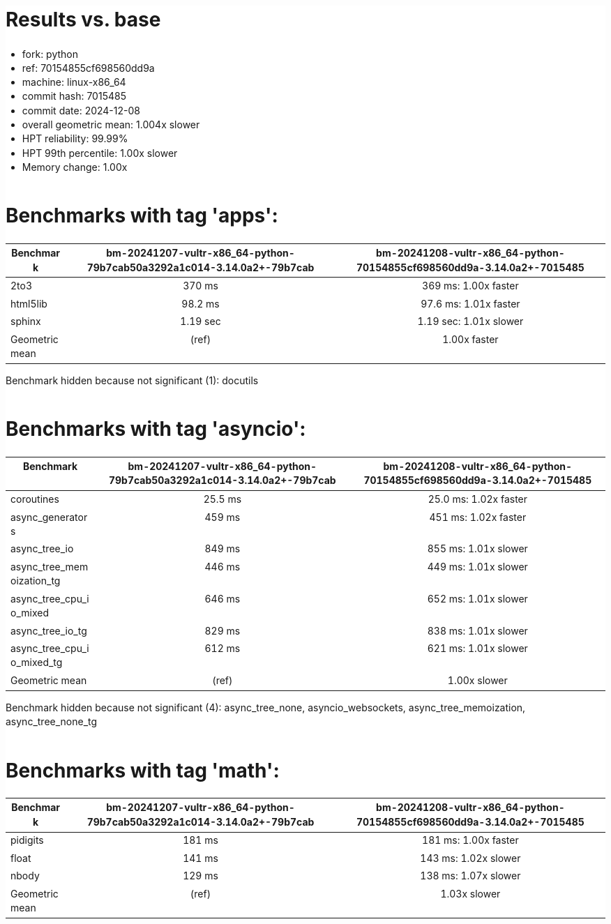 # Results vs. base

- fork: python
- ref: 70154855cf698560dd9a
- machine: linux-x86_64
- commit hash: 7015485
- commit date: 2024-12-08
- overall geometric mean: 1.004x slower
- HPT reliability: 99.99%
- HPT 99th percentile: 1.00x slower
- Memory change: 1.00x

Benchmarks with tag 'apps':
===========================

| Benchmark      | bm-20241207-vultr-x86_64-python-79b7cab50a3292a1c014-3.14.0a2+-79b7cab | bm-20241208-vultr-x86_64-python-70154855cf698560dd9a-3.14.0a2+-7015485 |
|----------------|:----------------------------------------------------------------------:|:----------------------------------------------------------------------:|
| 2to3           | 370 ms                                                                 | 369 ms: 1.00x faster                                                   |
| html5lib       | 98.2 ms                                                                | 97.6 ms: 1.01x faster                                                  |
| sphinx         | 1.19 sec                                                               | 1.19 sec: 1.01x slower                                                 |
| Geometric mean | (ref)                                                                  | 1.00x faster                                                           |

Benchmark hidden because not significant (1): docutils

Benchmarks with tag 'asyncio':
==============================

| Benchmark                  | bm-20241207-vultr-x86_64-python-79b7cab50a3292a1c014-3.14.0a2+-79b7cab | bm-20241208-vultr-x86_64-python-70154855cf698560dd9a-3.14.0a2+-7015485 |
|----------------------------|:----------------------------------------------------------------------:|:----------------------------------------------------------------------:|
| coroutines                 | 25.5 ms                                                                | 25.0 ms: 1.02x faster                                                  |
| async_generators           | 459 ms                                                                 | 451 ms: 1.02x faster                                                   |
| async_tree_io              | 849 ms                                                                 | 855 ms: 1.01x slower                                                   |
| async_tree_memoization_tg  | 446 ms                                                                 | 449 ms: 1.01x slower                                                   |
| async_tree_cpu_io_mixed    | 646 ms                                                                 | 652 ms: 1.01x slower                                                   |
| async_tree_io_tg           | 829 ms                                                                 | 838 ms: 1.01x slower                                                   |
| async_tree_cpu_io_mixed_tg | 612 ms                                                                 | 621 ms: 1.01x slower                                                   |
| Geometric mean             | (ref)                                                                  | 1.00x slower                                                           |

Benchmark hidden because not significant (4): async_tree_none, asyncio_websockets, async_tree_memoization, async_tree_none_tg

Benchmarks with tag 'math':
===========================

| Benchmark      | bm-20241207-vultr-x86_64-python-79b7cab50a3292a1c014-3.14.0a2+-79b7cab | bm-20241208-vultr-x86_64-python-70154855cf698560dd9a-3.14.0a2+-7015485 |
|----------------|:----------------------------------------------------------------------:|:----------------------------------------------------------------------:|
| pidigits       | 181 ms                                                                 | 181 ms: 1.00x faster                                                   |
| float          | 141 ms                                                                 | 143 ms: 1.02x slower                                                   |
| nbody          | 129 ms                                                                 | 138 ms: 1.07x slower                                                   |
| Geometric mean | (ref)                                                                  | 1.03x slower                                                           |
